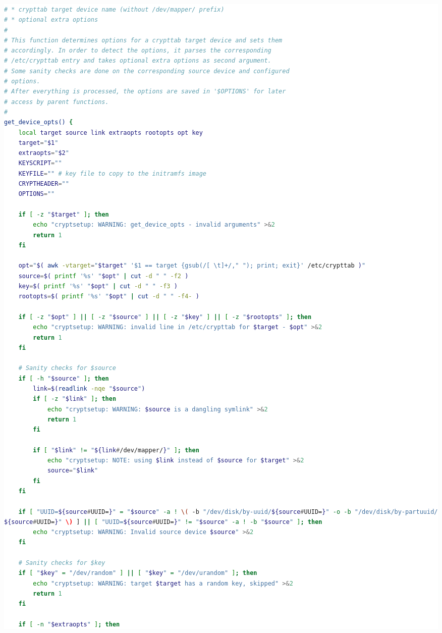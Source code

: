 ```bash
# * crypttab target device name (without /dev/mapper/ prefix)
# * optional extra options
#
# This function determines options for a crypttab target device and sets them
# accordingly. In order to detect the options, it parses the corresponding
# /etc/crypttab entry and takes optional extra options as second argument.
# Some sanity checks are done on the corresponding source device and configured
# options.
# After everything is processed, the options are saved in '$OPTIONS' for later
# access by parent functions.
#
get_device_opts() {
	local target source link extraopts rootopts opt key
	target="$1"
	extraopts="$2"
	KEYSCRIPT=""
	KEYFILE="" # key file to copy to the initramfs image
	CRYPTHEADER=""
	OPTIONS=""

	if [ -z "$target" ]; then
		echo "cryptsetup: WARNING: get_device_opts - invalid arguments" >&2
		return 1
	fi

	opt="$( awk -vtarget="$target" '$1 == target {gsub(/[ \t]+/," "); print; exit}' /etc/crypttab )"
	source=$( printf '%s' "$opt" | cut -d " " -f2 )
	key=$( printf '%s' "$opt" | cut -d " " -f3 )
	rootopts=$( printf '%s' "$opt" | cut -d " " -f4- )

	if [ -z "$opt" ] || [ -z "$source" ] || [ -z "$key" ] || [ -z "$rootopts" ]; then
		echo "cryptsetup: WARNING: invalid line in /etc/crypttab for $target - $opt" >&2
		return 1
	fi

	# Sanity checks for $source
	if [ -h "$source" ]; then
		link=$(readlink -nqe "$source")
		if [ -z "$link" ]; then
			echo "cryptsetup: WARNING: $source is a dangling symlink" >&2
			return 1
		fi

		if [ "$link" != "${link#/dev/mapper/}" ]; then
			echo "cryptsetup: NOTE: using $link instead of $source for $target" >&2
			source="$link"
		fi
	fi

	if [ "UUID=${source#UUID=}" = "$source" -a ! \( -b "/dev/disk/by-uuid/${source#UUID=}" -o -b "/dev/disk/by-partuuid/${source#UUID=}" \) ] || [ "UUID=${source#UUID=}" != "$source" -a ! -b "$source" ]; then
		echo "cryptsetup: WARNING: Invalid source device $source" >&2
	fi

	# Sanity checks for $key
	if [ "$key" = "/dev/random" ] || [ "$key" = "/dev/urandom" ]; then
		echo "cryptsetup: WARNING: target $target has a random key, skipped" >&2
		return 1
	fi

	if [ -n "$extraopts" ]; then
```